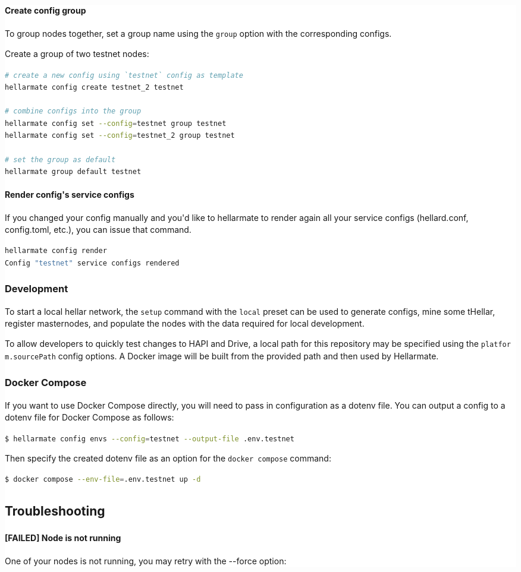 #### Create config group

To group nodes together, set a group name using the `group` option with the corresponding configs.

Create a group of two testnet nodes:
```bash
# create a new config using `testnet` config as template
hellarmate config create testnet_2 testnet

# combine configs into the group
hellarmate config set --config=testnet group testnet
hellarmate config set --config=testnet_2 group testnet

# set the group as default
hellarmate group default testnet
```

#### Render config's service configs

If you changed your config manually and you'd like to hellarmate to render
again all your service configs (hellard.conf, config.toml, etc.), you can issue that command.

```bash
hellarmate config render
Config "testnet" service configs rendered
```

### Development

To start a local hellar network, the `setup` command with the `local` preset can be used to generate configs, mine some tHellar, register masternodes, and populate the nodes with the data required for local development.

To allow developers to quickly test changes to HAPI and Drive, a local path for this repository may be specified using the `platform.sourcePath` config options. A Docker image will be built from the provided path and then used by Hellarmate.

### Docker Compose

If you want to use Docker Compose directly, you will need to pass in configuration as a dotenv file. You can output a config to a dotenv file for Docker Compose as follows:

```bash
$ hellarmate config envs --config=testnet --output-file .env.testnet
```

Then specify the created dotenv file as an option for the `docker compose` command:

```bash
$ docker compose --env-file=.env.testnet up -d
```

## Troubleshooting

#### [FAILED] Node is not running
One of your nodes is not running, you may retry with the --force option:
